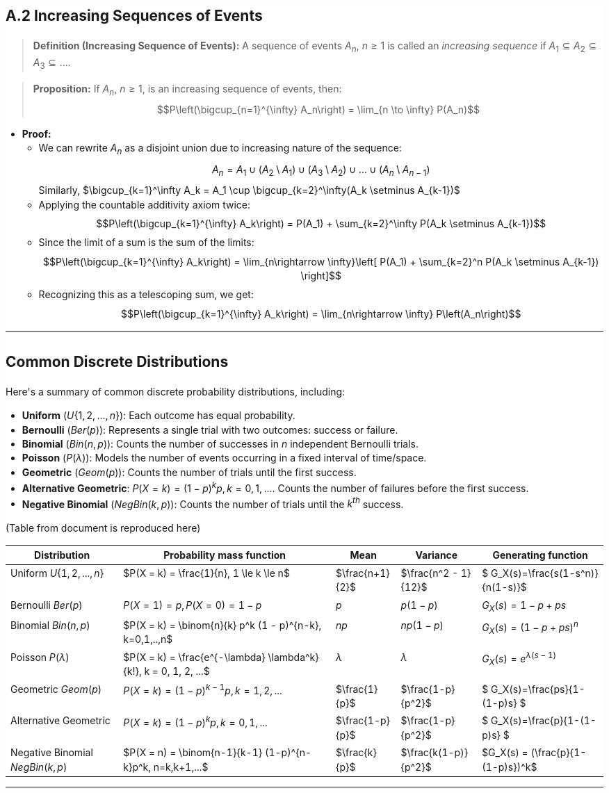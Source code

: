
## A.2 Increasing Sequences of Events

> **Definition (Increasing Sequence of Events):**
> A sequence of events $A_n$, $n \geq 1$ is called an *increasing sequence* if $A_1 \subseteq A_2 \subseteq A_3 \subseteq ...$.

> **Proposition:**
> If $A_n$, $n \geq 1$, is an increasing sequence of events, then:
> $$P\left(\bigcup_{n=1}^{\infty} A_n\right) = \lim_{n \to \infty} P(A_n)$$

* **Proof:**
    *  We can rewrite $A_n$ as a disjoint union due to increasing nature of the sequence:
       $$A_n = A_1 \cup (A_2 \setminus A_1) \cup (A_3 \setminus A_2) \cup \dots \cup (A_n \setminus A_{n-1})$$
       Similarly, $\bigcup_{k=1}^\infty A_k = A_1 \cup \bigcup_{k=2}^\infty(A_k \setminus A_{k-1})$
    *  Applying the countable additivity axiom twice:
       $$P\left(\bigcup_{k=1}^{\infty} A_k\right) = P(A_1) + \sum_{k=2}^\infty P(A_k \setminus A_{k-1})$$
    *   Since the limit of a sum is the sum of the limits:
        $$P\left(\bigcup_{k=1}^{\infty} A_k\right) = \lim_{n\rightarrow \infty}\left[ P(A_1) + \sum_{k=2}^n P(A_k \setminus A_{k-1}) \right]$$
     *   Recognizing this as a telescoping sum, we get:
        $$P\left(\bigcup_{k=1}^{\infty} A_k\right) = \lim_{n\rightarrow \infty} P\left(A_n\right)$$
    

---

## Common Discrete Distributions

Here's a summary of common discrete probability distributions, including:

* **Uniform** ($U\{1,2,...,n\}$): Each outcome has equal probability.
* **Bernoulli** ($Ber(p)$): Represents a single trial with two outcomes: success or failure.
* **Binomial** ($Bin(n,p)$): Counts the number of successes in $n$ independent Bernoulli trials.
* **Poisson** ($P(\lambda)$): Models the number of events occurring in a fixed interval of time/space.
* **Geometric** ($Geom(p)$): Counts the number of trials until the first success.
* **Alternative Geometric**: $P(X = k) = (1 - p)^k p, k=0,1,...$. Counts the number of failures before the first success.
* **Negative Binomial** ($NegBin(k,p)$): Counts the number of trials until the $k^{th}$ success.

(Table from document is reproduced here)

| Distribution | Probability mass function  | Mean | Variance   | Generating function                 |
|--------------------|--------------------------------------------------------------------------|--------------------|---------------------|----------------------------------------------------|
| Uniform $U\{1,2,...,n\}$ | $P(X = k) = \frac{1}{n}, 1 \le k \le n$ | $\frac{n+1}{2}$| $\frac{n^2 - 1}{12}$ |$ G_X(s)=\frac{s(1-s^n)}{n(1-s)}$ |
| Bernoulli $Ber(p)$| $P(X = 1) = p, P(X = 0) = 1 - p$ | $p$ | $p(1-p)$ | $G_X(s)=1-p+ps$        |
| Binomial $Bin(n, p)$| $P(X = k) = \binom{n}{k} p^k (1 - p)^{n-k}, k=0,1,..,n$ | $np$ | $np(1-p)$ | $G_X(s)=(1 - p + ps)^n$         |
| Poisson $P(\lambda)$ | $P(X = k) = \frac{e^{-\lambda} \lambda^k}{k!}, k = 0, 1, 2, ...$ | $\lambda$ | $\lambda$ | $G_X(s)=e^{\lambda(s-1)}$ |
| Geometric $Geom(p)$ | $P(X = k) = (1 - p)^{k-1}p, k = 1, 2, ...$ | $\frac{1}{p}$ | $\frac{1-p}{p^2}$| $ G_X(s)=\frac{ps}{1-(1-p)s} $ |
| Alternative Geometric | $P(X = k) = (1 - p)^{k}p, k = 0, 1, ...$  | $\frac{1-p}{p}$ | $\frac{1-p}{p^2}$  | $ G_X(s)=\frac{p}{1-(1-p)s} $|
| Negative Binomial $NegBin(k,p)$ | $P(X = n) = \binom{n-1}{k-1} (1-p)^{n-k}p^k, n=k,k+1,...$| $\frac{k}{p}$  | $\frac{k(1-p)}{p^2}$| $G_X(s) = (\frac{p}{1-(1-p)s})^k$ |

---